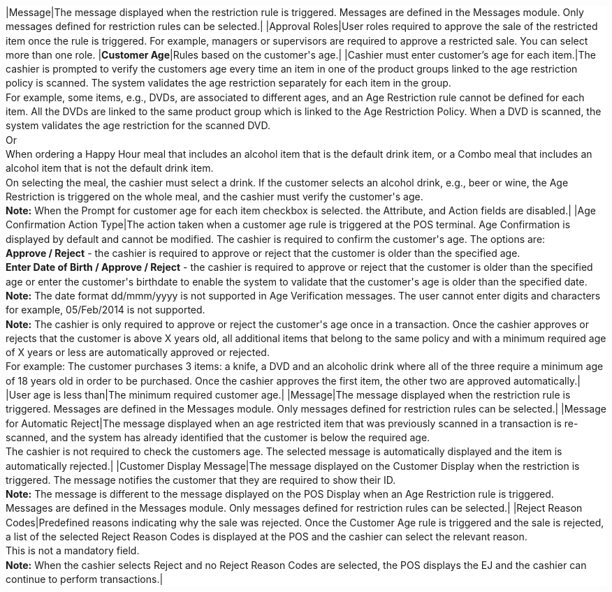 |Message|The message displayed when the restriction rule is triggered. Messages are defined in the Messages module. Only messages defined for restriction rules can be selected.|
|Approval Roles|User roles required to approve the sale of the restricted item once the rule is triggered. For example, managers or supervisors are required to approve a restricted sale. You can select more than one role.
|**Customer Age**|Rules based on the customer's age.|
|Cashier must enter customer’s age for each item.|The cashier is prompted to verify the customers age every time an item in one of the product groups linked to the age restriction policy is scanned. The system validates the age restriction separately for each item in the group.<BR>For example, some items, e.g., DVDs, are associated to different ages, and an Age Restriction rule cannot be defined for each item. All the DVDs are linked to the same product group which is linked to the Age Restriction Policy. When a DVD is scanned, the system validates the age restriction for the scanned DVD.<BR>Or <BR>When ordering a Happy Hour meal that includes an alcohol item that is the default drink item, or a Combo meal that includes an alcohol item that is not the default drink item.<BR>On selecting the meal, the cashier must select a drink. If the customer selects an alcohol drink, e.g., beer or wine, the Age Restriction is triggered on the whole meal, and the cashier must verify the customer's age.<BR>**Note:** When the Prompt for customer age for each item checkbox is selected. the Attribute, and Action fields are disabled.|
|Age Confirmation Action Type|The action taken when a customer age rule is triggered at the POS terminal. Age Confirmation is displayed by default and cannot be modified. The cashier is required to confirm the customer's age. The options are:<BR>**Approve / Reject** - the cashier is required to approve or reject that the customer is older than the specified age.<BR>**Enter Date of Birth / Approve / Reject** - the cashier is required to approve or reject that the customer is older than the specified age or enter the customer's birthdate to enable the system to validate that the customer's age is older than the specified date.<BR>**Note:** The date format dd/mmm/yyyy is not supported in Age Verification messages. The user cannot enter digits and characters for example, 05/Feb/2014 is not supported.<BR>**Note:** The cashier is only required to approve or reject the customer's age once in a transaction. Once the cashier approves or rejects that the customer is above X years old, all additional items that belong to the same policy and with a minimum required age of X years or less are automatically approved or rejected.<BR>For example: The customer purchases 3 items: a knife, a DVD and an alcoholic drink where all of the three require a minimum age of 18 years old in order to be purchased. Once the cashier approves the first item, the other two are approved automatically.|
|User age is less than|The minimum required customer age.|
|Message|The message displayed when the restriction rule is triggered. Messages are defined in the Messages module. Only messages defined for restriction rules can be selected.|
|Message for Automatic Reject|The message displayed when an age restricted item that was previously scanned in a transaction is re-scanned, and the system has already identified that the customer is below the required age.<BR>The cashier is not required to check the customers age. The selected message is automatically displayed and the item is automatically rejected.|
|Customer Display Message|The message displayed on the Customer Display when the restriction is triggered. The message notifies the customer that they are required to show their ID.<BR>**Note:** The message is different to the message displayed on the POS Display when an Age Restriction rule is triggered.<BR>Messages are defined in the Messages module. Only messages defined for restriction rules can be selected.|
|Reject Reason Codes|Predefined reasons indicating why the sale was rejected. Once the Customer Age rule is triggered and the sale is rejected, a list of the selected Reject Reason Codes is displayed at the POS and the cashier can select the relevant reason.<BR>This is not a mandatory field.<BR>**Note:** When the cashier selects Reject and no Reject Reason Codes are selected, the POS displays the EJ and the cashier can continue to perform transactions.|